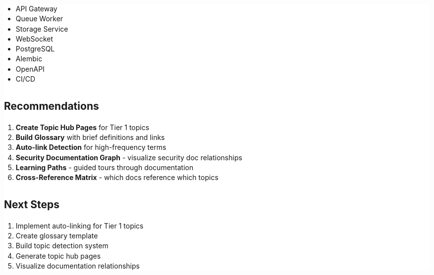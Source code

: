 - API Gateway
- Queue Worker
- Storage Service
- WebSocket
- PostgreSQL
- Alembic
- OpenAPI
- CI/CD

## Recommendations

1. **Create Topic Hub Pages** for Tier 1 topics
2. **Build Glossary** with brief definitions and links
3. **Auto-link Detection** for high-frequency terms
4. **Security Documentation Graph** - visualize security doc relationships
5. **Learning Paths** - guided tours through documentation
6. **Cross-Reference Matrix** - which docs reference which topics

## Next Steps

1. Implement auto-linking for Tier 1 topics
2. Create glossary template
3. Build topic detection system
4. Generate topic hub pages
5. Visualize documentation relationships
